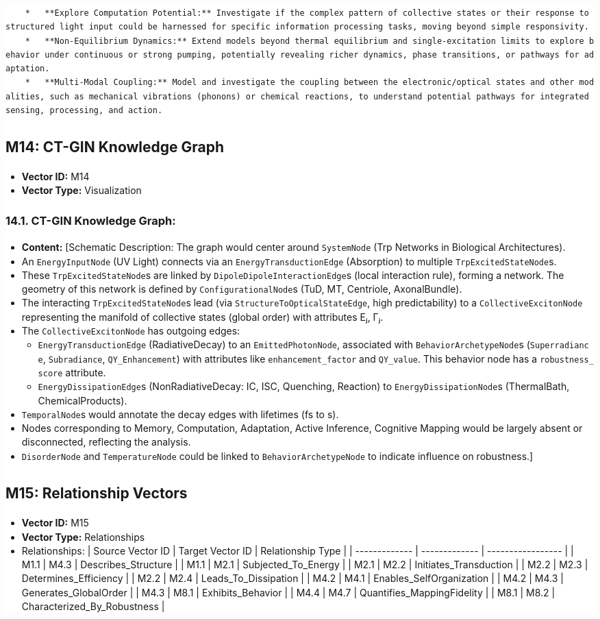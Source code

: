         *   **Explore Computation Potential:** Investigate if the complex pattern of collective states or their response to structured light input could be harnessed for specific information processing tasks, moving beyond simple responsivity.
        *   **Non-Equilibrium Dynamics:** Extend models beyond thermal equilibrium and single-excitation limits to explore behavior under continuous or strong pumping, potentially revealing richer dynamics, phase transitions, or pathways for adaptation.
        *   **Multi-Modal Coupling:** Model and investigate the coupling between the electronic/optical states and other modalities, such as mechanical vibrations (phonons) or chemical reactions, to understand potential pathways for integrated sensing, processing, and action.

## M14: CT-GIN Knowledge Graph

*   **Vector ID:** M14
*   **Vector Type:** Visualization

### **14.1. CT-GIN Knowledge Graph:**
* **Content:**
[Schematic Description: The graph would center around `SystemNode` (Trp Networks in Biological Architectures).
*   An `EnergyInputNode` (UV Light) connects via an `EnergyTransductionEdge` (Absorption) to multiple `TrpExcitedStateNode`s.
*   These `TrpExcitedStateNode`s are linked by `DipoleDipoleInteractionEdge`s (local interaction rule), forming a network. The geometry of this network is defined by `ConfigurationalNode`s (TuD, MT, Centriole, AxonalBundle).
*   The interacting `TrpExcitedStateNode`s lead (via `StructureToOpticalStateEdge`, high predictability) to a `CollectiveExcitonNode` representing the manifold of collective states (global order) with attributes Eⱼ, Γⱼ.
*   The `CollectiveExcitonNode` has outgoing edges:
    *   `EnergyTransductionEdge` (RadiativeDecay) to an `EmittedPhotonNode`, associated with `BehaviorArchetypeNode`s (`Superradiance`, `Subradiance`, `QY_Enhancement`) with attributes like `enhancement_factor` and `QY_value`. This behavior node has a `robustness_score` attribute.
    *   `EnergyDissipationEdge`s (NonRadiativeDecay: IC, ISC, Quenching, Reaction) to `EnergyDissipationNode`s (ThermalBath, ChemicalProducts).
*   `TemporalNode`s would annotate the decay edges with lifetimes (fs to s).
*   Nodes corresponding to Memory, Computation, Adaptation, Active Inference, Cognitive Mapping would be largely absent or disconnected, reflecting the analysis.
*   `DisorderNode` and `TemperatureNode` could be linked to `BehaviorArchetypeNode` to indicate influence on robustness.]

## M15: Relationship Vectors
*   **Vector ID:** M15
*   **Vector Type:** Relationships
*   Relationships:
        | Source Vector ID | Target Vector ID | Relationship Type |
        | ------------- | ------------- | ----------------- |
        | M1.1 | M4.3 | Describes_Structure |
        | M1.1 | M2.1 | Subjected_To_Energy |
        | M2.1 | M2.2 | Initiates_Transduction |
        | M2.2 | M2.3 | Determines_Efficiency |
        | M2.2 | M2.4 | Leads_To_Dissipation |
        | M4.2 | M4.1 | Enables_SelfOrganization |
        | M4.2 | M4.3 | Generates_GlobalOrder |
        | M4.3 | M8.1 | Exhibits_Behavior |
        | M4.4 | M4.7 | Quantifies_MappingFidelity |
        | M8.1 | M8.2 | Characterized_By_Robustness |
